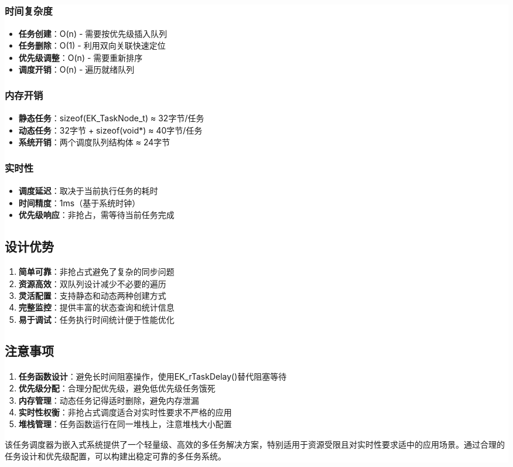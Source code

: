 ### 时间复杂度
- **任务创建**：O(n) - 需要按优先级插入队列
- **任务删除**：O(1) - 利用双向关联快速定位
- **优先级调整**：O(n) - 需要重新排序
- **调度开销**：O(n) - 遍历就绪队列

### 内存开销
- **静态任务**：sizeof(EK_TaskNode_t) ≈ 32字节/任务
- **动态任务**：32字节 + sizeof(void*) ≈ 40字节/任务
- **系统开销**：两个调度队列结构体 ≈ 24字节

### 实时性
- **调度延迟**：取决于当前执行任务的耗时
- **时间精度**：1ms（基于系统时钟）
- **优先级响应**：非抢占，需等待当前任务完成

## 设计优势

1. **简单可靠**：非抢占式避免了复杂的同步问题
2. **资源高效**：双队列设计减少不必要的遍历
3. **灵活配置**：支持静态和动态两种创建方式
4. **完整监控**：提供丰富的状态查询和统计信息
5. **易于调试**：任务执行时间统计便于性能优化

## 注意事项

1. **任务函数设计**：避免长时间阻塞操作，使用EK_rTaskDelay()替代阻塞等待
2. **优先级分配**：合理分配优先级，避免低优先级任务饿死
3. **内存管理**：动态任务记得适时删除，避免内存泄漏
4. **实时性权衡**：非抢占式调度适合对实时性要求不严格的应用
5. **堆栈管理**：任务函数运行在同一堆栈上，注意堆栈大小配置

该任务调度器为嵌入式系统提供了一个轻量级、高效的多任务解决方案，特别适用于资源受限且对实时性要求适中的应用场景。通过合理的任务设计和优先级配置，可以构建出稳定可靠的多任务系统。

